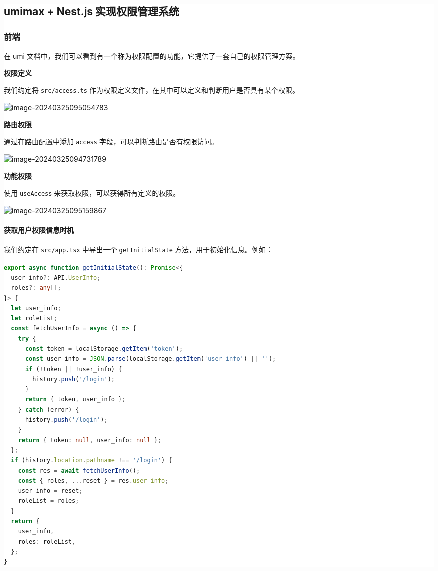 ## umimax + Nest.js 实现权限管理系统

### 前端

在 umi 文档中，我们可以看到有一个称为权限配置的功能，它提供了一套自己的权限管理方案。

**权限定义**

我们约定将 `src/access.ts` 作为权限定义文件，在其中可以定义和判断用户是否具有某个权限。

![image-20240325095054783](https://cdn.liboqiao.top/markdown/image-20240325095054783.png)

**路由权限**

通过在路由配置中添加 `access` 字段，可以判断路由是否有权限访问。

![image-20240325094731789](https://cdn.liboqiao.top/markdown/image-20240325094731789.png)

**功能权限**

使用 `useAccess` 来获取权限，可以获得所有定义的权限。

![image-20240325095159867](https://cdn.liboqiao.top/markdown/image-20240325095159867.png)

#### 获取用户权限信息时机

我们约定在 `src/app.tsx` 中导出一个 `getInitialState` 方法，用于初始化信息。例如：

```typescript
export async function getInitialState(): Promise<{
  user_info?: API.UserInfo;
  roles?: any[];
}> {
  let user_info;
  let roleList;
  const fetchUserInfo = async () => {
    try {
      const token = localStorage.getItem('token');
      const user_info = JSON.parse(localStorage.getItem('user_info') || '');
      if (!token || !user_info) {
        history.push('/login');
      }
      return { token, user_info };
    } catch (error) {
      history.push('/login');
    }
    return { token: null, user_info: null };
  };
  if (history.location.pathname !== '/login') {
    const res = await fetchUserInfo();
    const { roles, ...reset } = res.user_info;
    user_info = reset;
    roleList = roles;
  }
  return {
    user_info,
    roles: roleList,
  };
}
```
